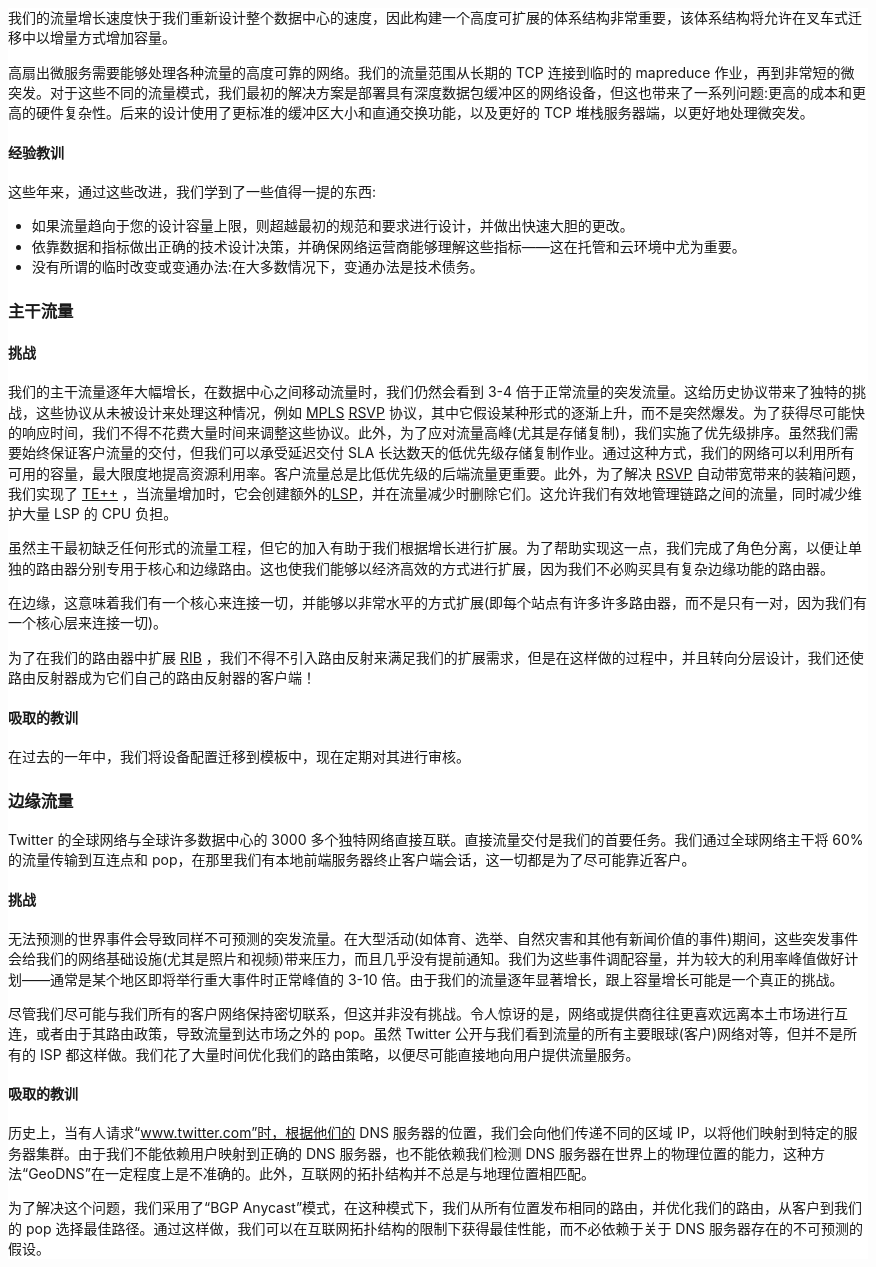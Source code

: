 我们的流量增长速度快于我们重新设计整个数据中心的速度，因此构建一个高度可扩展的体系结构非常重要，该体系结构将允许在叉车式迁移中以增量方式增加容量。

高扇出微服务需要能够处理各种流量的高度可靠的网络。我们的流量范围从长期的 TCP 连接到临时的 mapreduce 作业，再到非常短的微突发。对于这些不同的流量模式，我们最初的解决方案是部署具有深度数据包缓冲区的网络设备，但这也带来了一系列问题:更高的成本和更高的硬件复杂性。后来的设计使用了更标准的缓冲区大小和直通交换功能，以及更好的 TCP 堆栈服务器端，以更好地处理微突发。

#### 经验教训

这些年来，通过这些改进，我们学到了一些值得一提的东西:

*   如果流量趋向于您的设计容量上限，则超越最初的规范和要求进行设计，并做出快速大胆的更改。
*   依靠数据和指标做出正确的技术设计决策，并确保网络运营商能够理解这些指标——这在托管和云环境中尤为重要。
*   没有所谓的临时改变或变通办法:在大多数情况下，变通办法是技术债务。

### 主干流量

#### 挑战

我们的主干流量逐年大幅增长，在数据中心之间移动流量时，我们仍然会看到 3-4 倍于正常流量的突发流量。这给历史协议带来了独特的挑战，这些协议从未被设计来处理这种情况，例如 [MPLS](https://tools.ietf.org/html/rfc3031) [RSVP](https://tools.ietf.org/html/rfc3209) 协议，其中它假设某种形式的逐渐上升，而不是突然爆发。为了获得尽可能快的响应时间，我们不得不花费大量时间来调整这些协议。此外，为了应对流量高峰(尤其是存储复制)，我们实施了优先级排序。虽然我们需要始终保证客户流量的交付，但我们可以承受延迟交付 SLA 长达数天的低优先级存储复制作业。通过这种方式，我们的网络可以利用所有可用的容量，最大限度地提高资源利用率。客户流量总是比低优先级的后端流量更重要。此外，为了解决 [RSVP](https://tools.ietf.org/html/rfc3209) 自动带宽带来的装箱问题，我们实现了 [TE++](https://www.juniper.net/documentation/en_US/junos/topics/concept/dynamic-bandwidth-management-overview.html) ，当流量增加时，它会创建额外的[LSP](https://tools.ietf.org/html/rfc3031)，并在流量减少时删除它们。这允许我们有效地管理链路之间的流量，同时减少维护大量 LSP 的 CPU 负担。

虽然主干最初缺乏任何形式的流量工程，但它的加入有助于我们根据增长进行扩展。为了帮助实现这一点，我们完成了角色分离，以便让单独的路由器分别专用于核心和边缘路由。这也使我们能够以经济高效的方式进行扩展，因为我们不必购买具有复杂边缘功能的路由器。

在边缘，这意味着我们有一个核心来连接一切，并能够以非常水平的方式扩展(即每个站点有许多许多路由器，而不是只有一对，因为我们有一个核心层来连接一切)。

为了在我们的路由器中扩展 [RIB](https://tools.ietf.org/html/draft-ietf-i2rs-rib-info-model-08) ，我们不得不引入路由反射来满足我们的扩展需求，但是在这样做的过程中，并且转向分层设计，我们还使路由反射器成为它们自己的路由反射器的客户端！

#### 吸取的教训

在过去的一年中，我们将设备配置迁移到模板中，现在定期对其进行审核。

### 边缘流量

Twitter 的全球网络与全球许多数据中心的 3000 多个独特网络直接互联。直接流量交付是我们的首要任务。我们通过全球网络主干将 60%的流量传输到互连点和 pop，在那里我们有本地前端服务器终止客户端会话，这一切都是为了尽可能靠近客户。

#### 挑战

无法预测的世界事件会导致同样不可预测的突发流量。在大型活动(如体育、选举、自然灾害和其他有新闻价值的事件)期间，这些突发事件会给我们的网络基础设施(尤其是照片和视频)带来压力，而且几乎没有提前通知。我们为这些事件调配容量，并为较大的利用率峰值做好计划——通常是某个地区即将举行重大事件时正常峰值的 3-10 倍。由于我们的流量逐年显著增长，跟上容量增长可能是一个真正的挑战。

尽管我们尽可能与我们所有的客户网络保持密切联系，但这并非没有挑战。令人惊讶的是，网络或提供商往往更喜欢远离本土市场进行互连，或者由于其路由政策，导致流量到达市场之外的 pop。虽然 Twitter 公开与我们看到流量的所有主要眼球(客户)网络对等，但并不是所有的 ISP 都这样做。我们花了大量时间优化我们的路由策略，以便尽可能直接地向用户提供流量服务。

#### 吸取的教训

历史上，当有人请求“www.twitter.com”时，根据他们的 DNS 服务器的位置，我们会向他们传递不同的区域 IP，以将他们映射到特定的服务器集群。由于我们不能依赖用户映射到正确的 DNS 服务器，也不能依赖我们检测 DNS 服务器在世界上的物理位置的能力，这种方法“GeoDNS”在一定程度上是不准确的。此外，互联网的拓扑结构并不总是与地理位置相匹配。

为了解决这个问题，我们采用了“BGP Anycast”模式，在这种模式下，我们从所有位置发布相同的路由，并优化我们的路由，从客户到我们的 pop 选择最佳路径。通过这样做，我们可以在互联网拓扑结构的限制下获得最佳性能，而不必依赖于关于 DNS 服务器存在的不可预测的假设。

